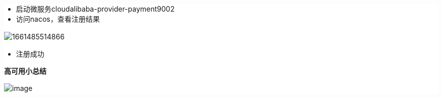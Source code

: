 - 启动微服务cloudalibaba-provider-payment9002
- 访问nacos，查看注册结果

![1661485514866](https://cdn.jsdmirror.com//gh/xustudyxu/image-hosting1@master/20220826/1661485514866.5gpg606b9d80.webp)

+ 注册成功

**高可用小总结**

![image](https://cdn.jsdmirror.com//gh/xustudyxu/image-hosting1@master/20220826/image.5d23j4rupes0.webp)

